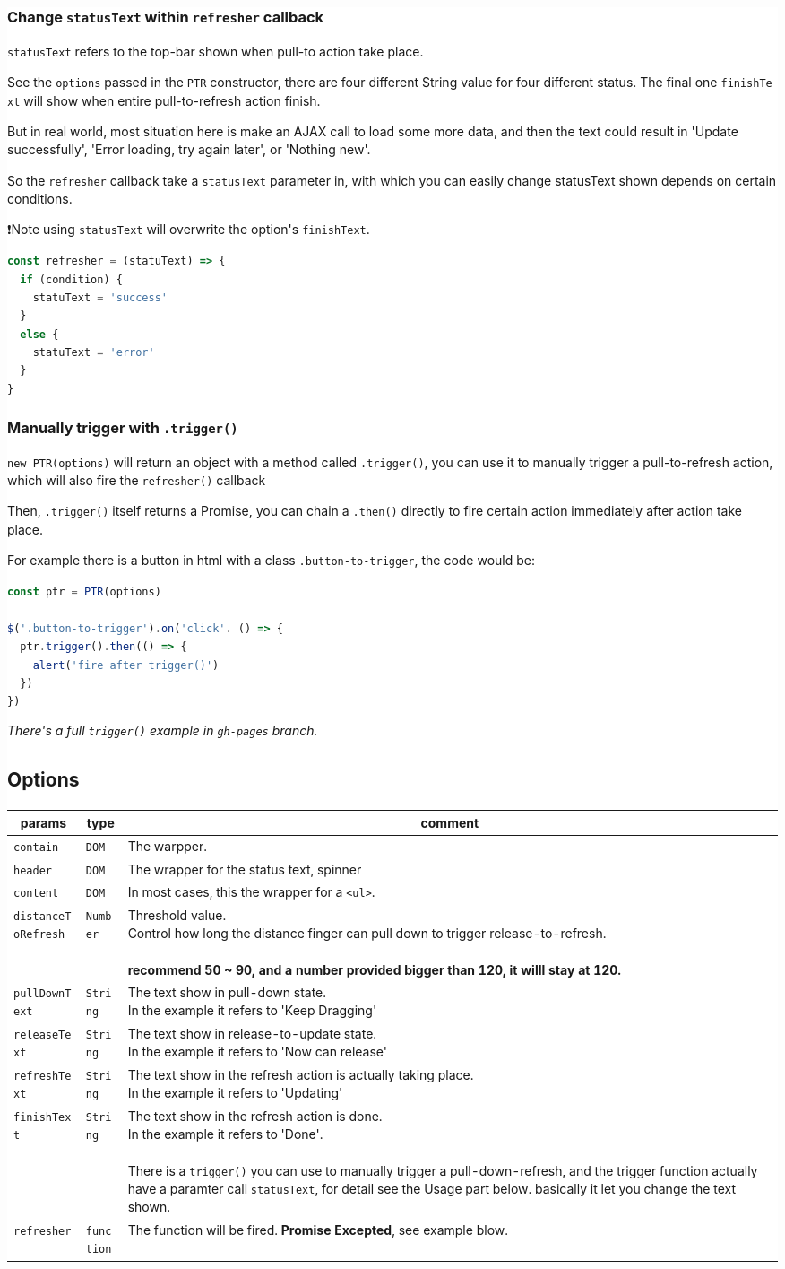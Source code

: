 
### Change `statusText` within `refresher` callback
`statusText` refers to the top-bar shown when pull-to action take place. 

See the `options` passed in the `PTR` constructor, there are four different String value for four different status. The final one `finishText` will show when entire pull-to-refresh action finish. 

But in real world, most situation here is make an AJAX call to load some more data, and then the text could result in 'Update successfully', 'Error loading, try again later', or 'Nothing new'.

So the `refresher` callback take a `statusText` parameter in, with which you can easily change statusText shown depends on certain conditions.

❗️Note using `statusText` will overwrite the option's `finishText`.

```javascript
const refresher = (statuText) => {
  if (condition) {
    statuText = 'success'
  }
  else {
    statuText = 'error'
  }
}
```


### Manually trigger with `.trigger()`

`new PTR(options)` will return an object with a method called `.trigger()`, you can use it to manually trigger a pull-to-refresh action, which will also fire the `refresher()` callback

Then, `.trigger()` itself returns a Promise, you can chain a `.then()` directly to fire certain action immediately after action take place. 

For example there is a button in html with a class `.button-to-trigger`, the code would be: 

```javascript
const ptr = PTR(options)

$('.button-to-trigger').on('click'. () => {
  ptr.trigger().then(() => {
    alert('fire after trigger()')
  }) 
})
```

*There's a full `trigger()` example in `gh-pages` branch.*


## Options

| params 	| type 	| comment 	|
|---------------------	|------------	|----------------------------------------------------------------------------------------------------------------------------------------------------------------------------------------------------------------------------------------------------------------------------------------------------------------------------	|
| `contain` 	| `DOM` 	| The warpper. 	|
| `header` 	| `DOM` 	| The wrapper for the status text, spinner 	|
| `content` 	| `DOM` 	| In most cases, this the wrapper for a `<ul>`. 	|
| `distanceToRefresh` 	| `Number` 	|  Threshold value. <br>Control how long the distance finger can pull down to trigger release-to-refresh. <br><br> **recommend 50 ~ 90, and a number provided bigger than 120, it willl stay at 120.** 	|
| `pullDownText` 	| `String` 	| The text show in pull-down state.<br>In the example it refers to 'Keep Dragging' 	|
| `releaseText` 	| `String` 	| The text show in release-to-update state.<br> In the example it refers to 'Now can release' 	|
| `refreshText` 	| `String` 	| The text show in the refresh action is actually taking place.<br>In the example it refers to 'Updating' 	|
| `finishText` 	| `String` 	| The text show in the refresh action is done.<br> In the example it refers to 'Done'.<br><br> There is a `trigger()` you can use to manually trigger a pull-down-refresh, and the trigger function actually have a paramter call `statusText`, for detail see the Usage part below. basically it let you change the text shown. 	|
| `refresher` 	| `function` 	| The function will be fired. **Promise Excepted**, see example blow. 	|